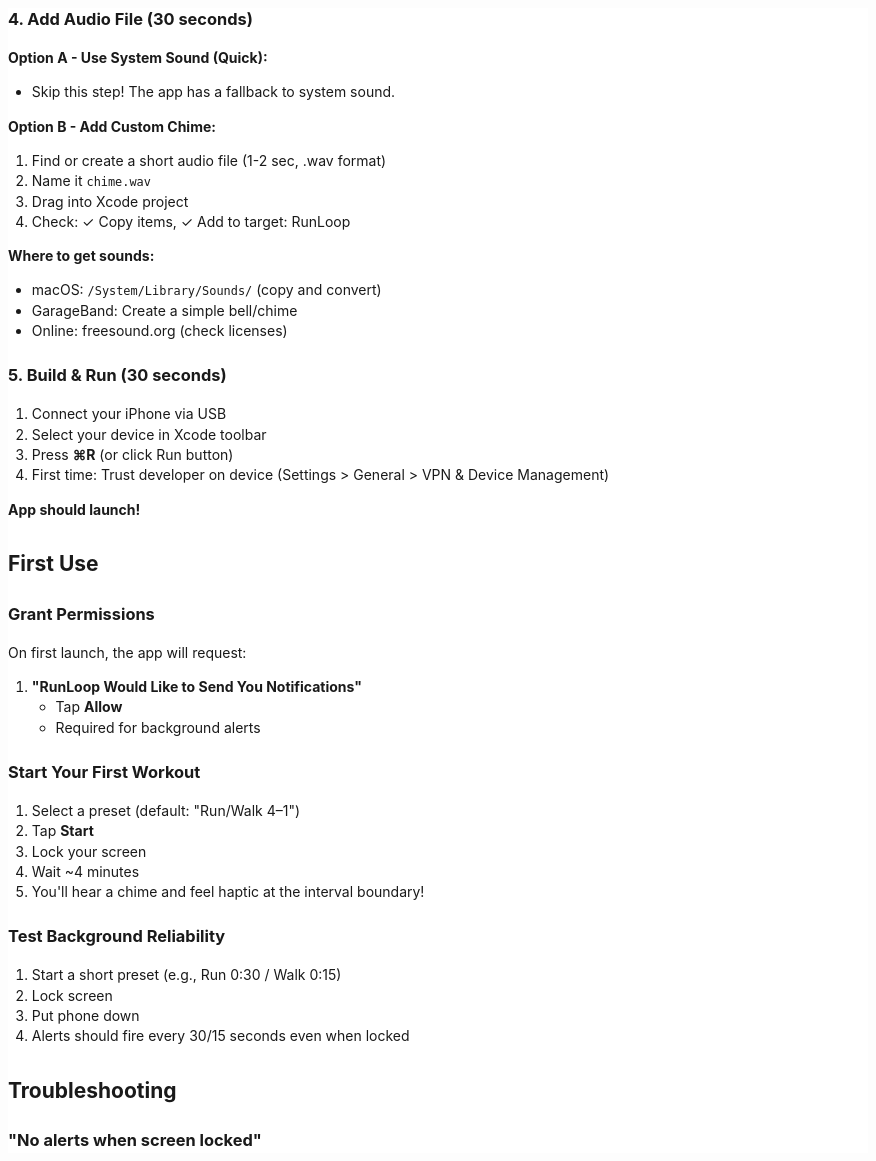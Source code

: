 ### 4. Add Audio File (30 seconds)

**Option A - Use System Sound (Quick):**
- Skip this step! The app has a fallback to system sound.

**Option B - Add Custom Chime:**
1. Find or create a short audio file (1-2 sec, .wav format)
2. Name it `chime.wav`
3. Drag into Xcode project
4. Check: ✓ Copy items, ✓ Add to target: RunLoop

**Where to get sounds:**
- macOS: `/System/Library/Sounds/` (copy and convert)
- GarageBand: Create a simple bell/chime
- Online: freesound.org (check licenses)

### 5. Build & Run (30 seconds)

1. Connect your iPhone via USB
2. Select your device in Xcode toolbar
3. Press **⌘R** (or click Run button)
4. First time: Trust developer on device (Settings > General > VPN & Device Management)

**App should launch!**

## First Use

### Grant Permissions

On first launch, the app will request:

1. **"RunLoop Would Like to Send You Notifications"**
   - Tap **Allow**
   - Required for background alerts

### Start Your First Workout

1. Select a preset (default: "Run/Walk 4–1")
2. Tap **Start**
3. Lock your screen
4. Wait ~4 minutes
5. You'll hear a chime and feel haptic at the interval boundary!

### Test Background Reliability

1. Start a short preset (e.g., Run 0:30 / Walk 0:15)
2. Lock screen
3. Put phone down
4. Alerts should fire every 30/15 seconds even when locked

## Troubleshooting

### "No alerts when screen locked"
